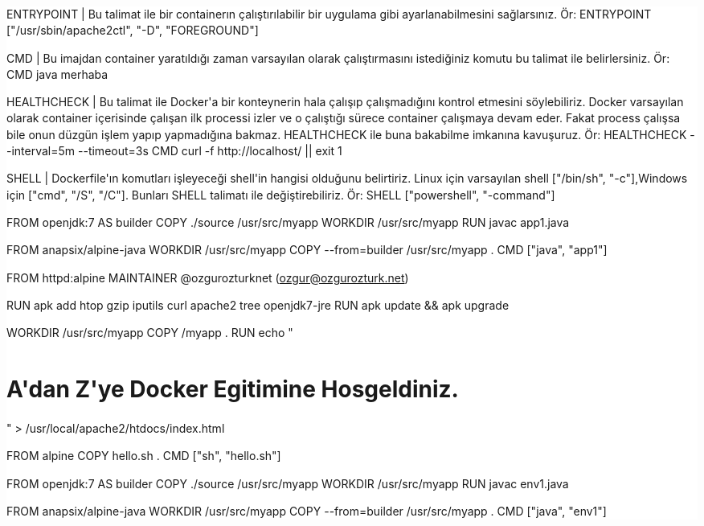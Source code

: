 ENTRYPOINT | Bu talimat ile bir containerın çalıştırılabilir bir uygulama gibi ayarlanabilmesini sağlarsınız.
Ör: ENTRYPOINT ["/usr/sbin/apache2ctl", "-D", "FOREGROUND"]

CMD | Bu imajdan container yaratıldığı zaman varsayılan olarak çalıştırmasını istediğiniz komutu bu talimat ile belirlersiniz. 
Ör: CMD java merhaba

HEALTHCHECK | Bu talimat ile Docker'a bir konteynerin hala çalışıp çalışmadığını kontrol etmesini söylebiliriz. Docker varsayılan olarak container içerisinde çalışan ilk processi izler ve o çalıştığı sürece container çalışmaya devam eder. Fakat process çalışsa bile onun düzgün işlem yapıp yapmadığına bakmaz. HEALTHCHECK ile buna bakabilme imkanına kavuşuruz.
Ör: HEALTHCHECK --interval=5m --timeout=3s CMD curl -f http://localhost/ || exit 1

SHELL | Dockerfile'ın komutları işleyeceği shell'in hangisi olduğunu belirtiriz. Linux için varsayılan shell ["/bin/sh", "-c"],Windows için ["cmd", "/S", "/C"]. Bunları SHELL talimatı ile değiştirebiliriz. 
Ör: SHELL ["powershell", "-command"]


FROM openjdk:7 AS builder
COPY ./source /usr/src/myapp
WORKDIR /usr/src/myapp
RUN javac app1.java


FROM anapsix/alpine-java
WORKDIR /usr/src/myapp
COPY --from=builder /usr/src/myapp .
CMD ["java", "app1"]

FROM httpd:alpine
MAINTAINER @ozgurozturknet (ozgur@ozgurozturk.net)

RUN apk add htop gzip iputils curl apache2 tree openjdk7-jre
RUN apk update && apk upgrade

WORKDIR /usr/src/myapp
COPY /myapp .
RUN echo "<html><body><h1>A'dan Z'ye Docker Egitimine Hosgeldiniz.</h1></body></html>" > /usr/local/apache2/htdocs/index.html

FROM alpine
COPY hello.sh .
CMD ["sh", "hello.sh"] 


FROM openjdk:7 AS builder
COPY ./source /usr/src/myapp
WORKDIR /usr/src/myapp
RUN javac env1.java


FROM anapsix/alpine-java
WORKDIR /usr/src/myapp
COPY --from=builder /usr/src/myapp .
CMD ["java", "env1"]
